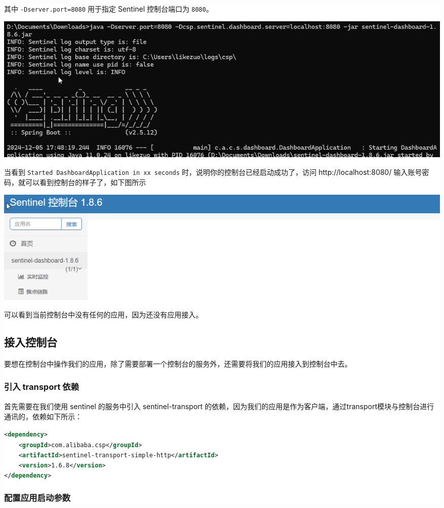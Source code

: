 其中 `-Dserver.port=8080` 用于指定 Sentinel 控制台端口为 `8080`。

![image-20250607154147001](images/image-20250607154147001.png)



当看到 `Started DashboardApplication in xx seconds` 时，说明你的控制台已经启动成功了，访问 http://localhost:8080/ 输入账号密码，就可以看到控制台的样子了，如下图所示

![image-20250607154200000](images/image-20250607154200000.png)

可以看到当前控制台中没有任何的应用，因为还没有应用接入。

## **接入控制台**

要想在控制台中操作我们的应用，除了需要部署一个控制台的服务外，还需要将我们的应用接入到控制台中去。

### **引入 transport 依赖**

首先需要在我们使用 sentinel 的服务中引入 sentinel-transport 的依赖，因为我们的应用是作为客户端，通过transport模块与控制台进行通讯的，依赖如下所示：

```xml
<dependency>
    <groupId>com.alibaba.csp</groupId>
    <artifactId>sentinel-transport-simple-http</artifactId>
    <version>1.6.8</version>
</dependency>
```

### **配置应用启动参数**
